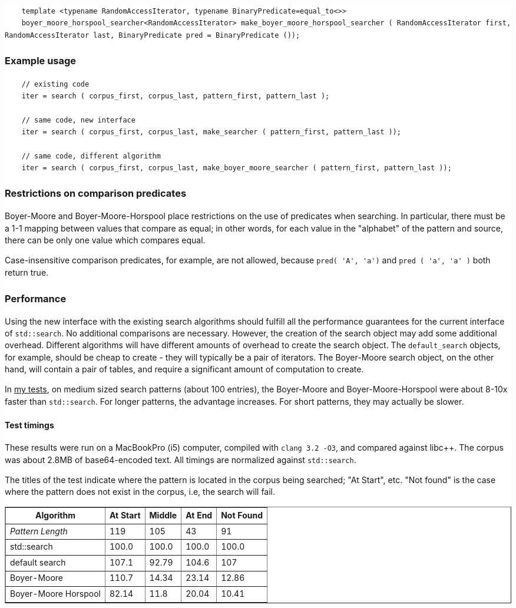 		template <typename RandomAccessIterator, typename BinaryPredicate=equal_to<>>
		boyer_moore_horspool_searcher<RandomAccessIterator> make_boyer_moore_horspool_searcher ( RandomAccessIterator first, RandomAccessIterator last, BinaryPredicate pred = BinaryPredicate ());
		

### Example usage

		// existing code
		iter = search ( corpus_first, corpus_last, pattern_first, pattern_last );
		
		// same code, new interface
		iter = search ( corpus_first, corpus_last, make_searcher ( pattern_first, pattern_last ));
		
		// same code, different algorithm
		iter = search ( corpus_first, corpus_last, make_boyer_moore_searcher ( pattern_first, pattern_last ));

### Restrictions on comparison predicates

Boyer-Moore and Boyer-Moore-Horspool place restrictions on the use of predicates when searching. In particular, there must be a 1-1 mapping between values that compare as equal; in other words, for each value in the "alphabet" of the pattern and source, there can be only one value which compares equal.  

Case-insensitive comparison predicates, for example, are not allowed, because `pred( 'A', 'a')` and `pred ( 'a', 'a' )` both return true.

### Performance

Using the new interface with the existing search algorithms should fulfill all the performance guarantees for the current interface of `std::search`. No additional comparisons are necessary. However, the creation of the search object may add some additional overhead. Different algorithms will have different amounts of overhead to create the search object. The `default_search` objects, for example, should be cheap to create - they will typically be a pair of iterators. The Boyer-Moore search object, on the other hand, will contain a pair of tables, and require a significant amount of computation to create.

In [my tests](https://github.com/mclow/search-library), on medium sized search patterns (about 100 entries), the Boyer-Moore and Boyer-Moore-Horspool were about 8-10x faster than `std::search`. For longer patterns, the advantage increases. For short patterns, they may actually be slower. 

#### Test timings

These results were run on a MacBookPro (i5) computer, compiled with `clang 3.2 -O3`, and compared against libc++.  The corpus was about 2.8MB of base64-encoded text. All timings are normalized against `std::search`.

The titles of the test indicate where the pattern is located in the corpus being searched; "At Start", etc. "Not found" is the case where the pattern does not exist in the corpus, i.e, the search will fail.

<table border=1>
    <tr><th>Algorithm</th><th>At Start</th><th>Middle</th><th>At End</th><th>Not Found</th></tr>
<tr><td><I>Pattern Length</I></td><td>119</td><td>105</td><td>43</td><td>91</td></tr>
    <tr><td>std::search</td><td>100.0</td><td>100.0</td><td>100.0</td><td>100.0</td></tr>
    <tr><td>default search</td><td>107.1</td><td>92.79</td><td>104.6</td><td>107</td></tr>
    <tr><td>Boyer-Moore</td><td>110.7</td><td>14.34</td><td>23.14</td><td>12.86</td></tr>
    <tr><td>Boyer-Moore Horspool</td><td>82.14</td><td>11.8</td><td>20.04</td><td>10.41</td></tr>
</table>
